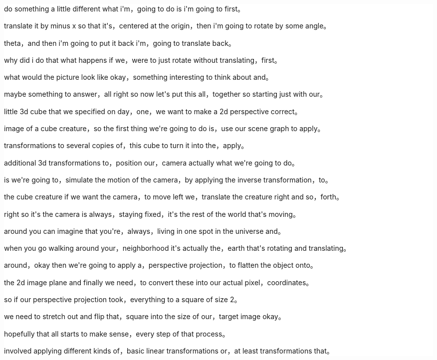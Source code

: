 do something a little different what i'm，going to do is i'm going to first。

translate it by minus x so that it's，centered at the origin，then i'm going to rotate by some angle。

theta，and then i'm going to put it back i'm，going to translate back。

why did i do that what happens if we，were to just rotate without translating，first。

what would the picture look like okay，something interesting to think about and。

maybe something to answer，all right so now let's put this all，together so starting just with our。

little 3d cube that we specified on day，one，we want to make a 2d perspective correct。

image of a cube creature，so the first thing we're going to do is，use our scene graph to apply。

transformations to several copies of，this cube to turn it into the，apply。

additional 3d transformations to，position our，camera actually what we're going to do。

is we're going to，simulate the motion of the camera，by applying the inverse transformation，to。

the cube creature if we want the camera，to move left we，translate the creature right and so，forth。

right so it's the camera is always，staying fixed，it's the rest of the world that's moving。

around you can imagine that you're，always，living in one spot in the universe and。

when you go walking around your，neighborhood it's actually the，earth that's rotating and translating。

around，okay then we're going to apply a，perspective projection，to flatten the object onto。

the 2d image plane and finally we need，to convert these into our actual pixel，coordinates。

so if our perspective projection took，everything to a square of size 2。

we need to stretch out and flip that，square into the size of our，target image okay。

hopefully that all starts to make sense，every step of that process。

involved applying different kinds of，basic linear transformations or，at least transformations that。


